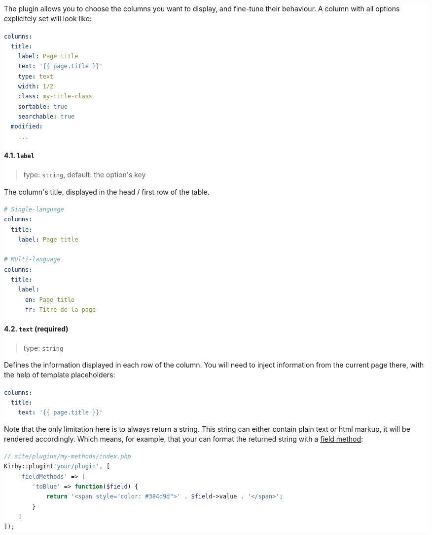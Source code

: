 The plugin allows you to choose the columns you want to display, and fine-tune their behaviour. A column with all options explicitely set will look like:

```yaml
columns:
  title:
    label: Page title
    text: '{{ page.title }}'
    type: text
    width: 1/2
    class: my-title-class
    sortable: true
    searchable: true
  modified:
    ...
```

#### 4.1. `label`

> type: `string`, default: the option's key

The column's title, displayed in the head / first row of the table.

```yaml
# Single-language
columns:
  title:
    label: Page title

# Multi-language
columns:
  title:
    label:
      en: Page title
      fr: Titre de la page
```

#### 4.2. `text` (required)

> type: `string`

Defines the information displayed in each row of the column. You will need to inject information from the current page there, with the help of template placeholders:

```yaml
columns:
  title:
    text: '{{ page.title }}'
```

Note that the only limitation here is to always return a string. This string can either contain plain text or html markup, it will be rendered accordingly. Which means, for example, that your can format the returned string with a [field method](https://getkirby.com/docs/reference/plugins/extensions/field-methods):

```php
// site/plugins/my-methods/index.php
Kirby::plugin('your/plugin', [
    'fieldMethods' => [
        'toBlue' => function($field) {
            return '<span style="color: #384d9d">' . $field->value . '</span>';
        }
    ]
]);
```
